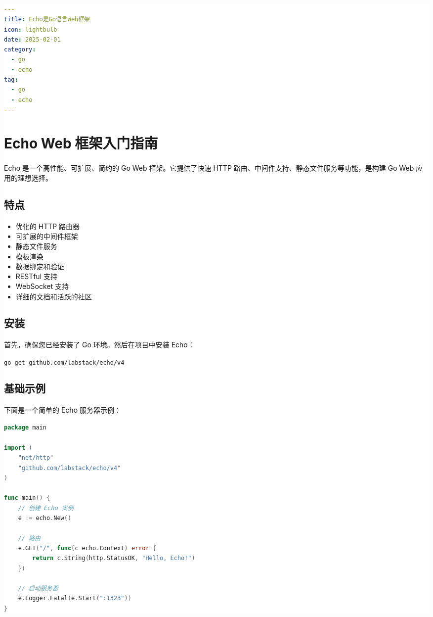 ```yaml
---
title: Echo是Go语言Web框架
icon: lightbulb
date: 2025-02-01
category:
  - go
  - echo
tag:
  - go
  - echo
---
```


# Echo Web 框架入门指南

Echo 是一个高性能、可扩展、简约的 Go Web 框架。它提供了快速 HTTP 路由、中间件支持、静态文件服务等功能，是构建 Go Web 应用的理想选择。

## 特点

- 优化的 HTTP 路由器
- 可扩展的中间件框架
- 静态文件服务
- 模板渲染
- 数据绑定和验证
- RESTful 支持
- WebSocket 支持
- 详细的文档和活跃的社区

## 安装

首先，确保您已经安装了 Go 环境。然后在项目中安装 Echo：

```bash
go get github.com/labstack/echo/v4
```

## 基础示例

下面是一个简单的 Echo 服务器示例：

```go
package main

import (
    "net/http"
    "github.com/labstack/echo/v4"
)

func main() {
    // 创建 Echo 实例
    e := echo.New()

    // 路由
    e.GET("/", func(c echo.Context) error {
        return c.String(http.StatusOK, "Hello, Echo!")
    })

    // 启动服务器
    e.Logger.Fatal(e.Start(":1323"))
}
```
